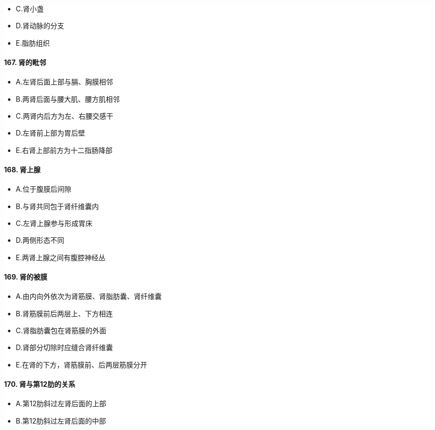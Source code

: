 * C.肾小盏

* D.肾动脉的分支

* E.脂肪组织







#### 167. 肾的毗邻

* A.左肾后面上部与膈、胸膜相邻

* B.两肾后面与腰大肌、腰方肌相邻

* C.两肾内后方为左、右腰交感干

* D.左肾前上部为胃后壁

* E.右肾上部前方为十二指肠降部







#### 168. 肾上腺

* A.位于腹膜后间隙

* B.与肾共同包于肾纤维囊内

* C.左肾上腺参与形成胃床

* D.两侧形态不同

* E.两肾上腺之间有腹腔神经丛







#### 169. 肾的被膜

* A.由内向外依次为肾筋膜、肾脂肪囊、肾纤维囊

* B.肾筋膜前后两层上、下方相连

* C.肾脂肪囊包在肾筋膜的外面

* D.肾部分切除时应缝合肾纤维囊

* E.在肾的下方，肾筋膜前、后两层筋膜分开







#### 170. 肾与第12肋的关系

* A.第12肋斜过左肾后面的上部

* B.第12肋斜过左肾后面的中部
